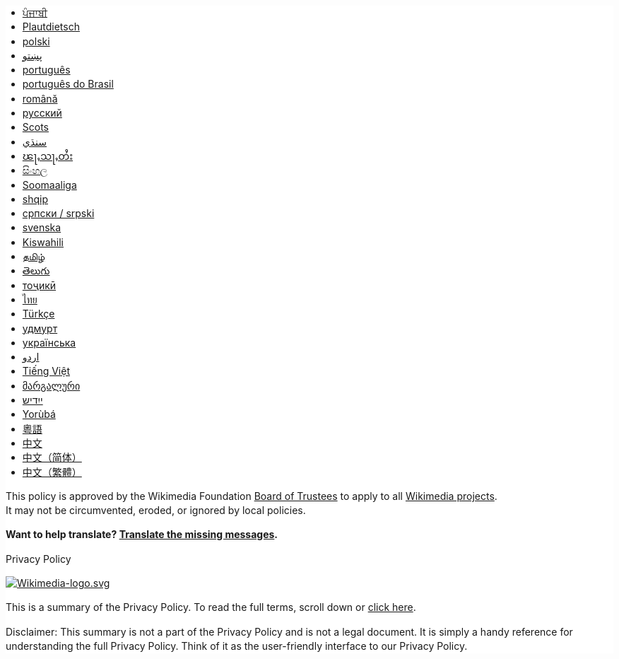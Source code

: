 *   [ਪੰਜਾਬੀ](https://meta.wikimedia.org/wiki/Privacy_policy/pa "m:Privacy policy/pa")
*   [Plautdietsch](https://meta.wikimedia.org/wiki/Privacy_policy/pdt "m:Privacy policy/pdt")
*   [polski](https://meta.wikimedia.org/wiki/Privacy_policy/pl "m:Privacy policy/pl")
*   [پښتو](https://meta.wikimedia.org/wiki/Privacy_policy/ps "m:Privacy policy/ps")
*   [português](https://meta.wikimedia.org/wiki/Privacy_policy/pt "m:Privacy policy/pt")
*   [português do Brasil](https://meta.wikimedia.org/wiki/Privacy_policy/pt-br "m:Privacy policy/pt-br")
*   [română](https://meta.wikimedia.org/wiki/Privacy_policy/ro "m:Privacy policy/ro")
*   [русский](https://meta.wikimedia.org/wiki/Privacy_policy/ru "m:Privacy policy/ru")
*   [Scots](https://meta.wikimedia.org/wiki/Privacy_policy/sco "m:Privacy policy/sco")
*   [سنڌي](https://meta.wikimedia.org/wiki/Privacy_policy/sd "m:Privacy policy/sd")
*   [ၽႃႇသႃႇတႆး](https://meta.wikimedia.org/wiki/Privacy_policy/shn "m:Privacy policy/shn")
*   [සිංහල](https://meta.wikimedia.org/wiki/Privacy_policy/si "m:Privacy policy/si")
*   [Soomaaliga](https://meta.wikimedia.org/wiki/Privacy_policy/so "m:Privacy policy/so")
*   [shqip](https://meta.wikimedia.org/wiki/Privacy_policy/sq "m:Privacy policy/sq")
*   [српски / srpski](https://meta.wikimedia.org/wiki/Privacy_policy/sr "m:Privacy policy/sr")
*   [svenska](https://meta.wikimedia.org/wiki/Privacy_policy/sv "m:Privacy policy/sv")
*   [Kiswahili](https://meta.wikimedia.org/wiki/Privacy_policy/sw "m:Privacy policy/sw")
*   [தமிழ்](https://meta.wikimedia.org/wiki/Privacy_policy/ta "m:Privacy policy/ta")
*   [తెలుగు](https://meta.wikimedia.org/wiki/Privacy_policy/te "m:Privacy policy/te")
*   [тоҷикӣ](https://meta.wikimedia.org/wiki/Privacy_policy/tg "m:Privacy policy/tg")
*   [ไทย](https://meta.wikimedia.org/wiki/Privacy_policy/th "m:Privacy policy/th")
*   [Türkçe](https://meta.wikimedia.org/wiki/Privacy_policy/tr "m:Privacy policy/tr")
*   [удмурт](https://meta.wikimedia.org/wiki/Privacy_policy/udm "m:Privacy policy/udm")
*   [українська](https://meta.wikimedia.org/wiki/Privacy_policy/uk "m:Privacy policy/uk")
*   [اردو](https://meta.wikimedia.org/wiki/Privacy_policy/ur "m:Privacy policy/ur")
*   [Tiếng Việt](https://meta.wikimedia.org/wiki/Privacy_policy/vi "m:Privacy policy/vi")
*   [მარგალური](https://meta.wikimedia.org/wiki/Privacy_policy/xmf "m:Privacy policy/xmf")
*   [ייִדיש](https://meta.wikimedia.org/wiki/Privacy_policy/yi "m:Privacy policy/yi")
*   [Yorùbá](https://meta.wikimedia.org/wiki/Privacy_policy/yo "m:Privacy policy/yo")
*   [粵語](https://meta.wikimedia.org/wiki/Privacy_policy/yue "m:Privacy policy/yue")
*   [中文](https://meta.wikimedia.org/wiki/Privacy_policy/zh "m:Privacy policy/zh")
*   [中文（简体）‎](https://meta.wikimedia.org/wiki/Privacy_policy/zh-hans "m:Privacy policy/zh-hans")
*   [中文（繁體）‎](https://meta.wikimedia.org/wiki/Privacy_policy/zh-hant "m:Privacy policy/zh-hant")

This policy is approved by the Wikimedia Foundation [Board of Trustees](https://wikimediafoundation.org/wiki/Board_of_Trustees "Board of Trustees") to apply to all [Wikimedia projects](https://wikimediafoundation.org/wiki/Our_projects "Our projects").  
It may not be circumvented, eroded, or ignored by local policies.

**Want to help translate? [Translate the missing messages](https://meta.wikimedia.org/wiki/Special:Translate/agg-Privacy_policy_2014_draft "m:Special:Translate/agg-Privacy policy 2014 draft").**

Privacy Policy

[![Wikimedia-logo.svg](//upload.wikimedia.org/wikipedia/commons/thumb/8/81/Wikimedia-logo.svg/75px-Wikimedia-logo.svg.png)](https://wikimediafoundation.org/wiki/File:Wikimedia-logo.svg)

This is a summary of the Privacy Policy. To read the full terms, scroll down or [click here](#introduction).

Disclaimer: This summary is not a part of the Privacy Policy and is not a legal document. It is simply a handy reference for understanding the full Privacy Policy. Think of it as the user-friendly interface to our Privacy Policy.
